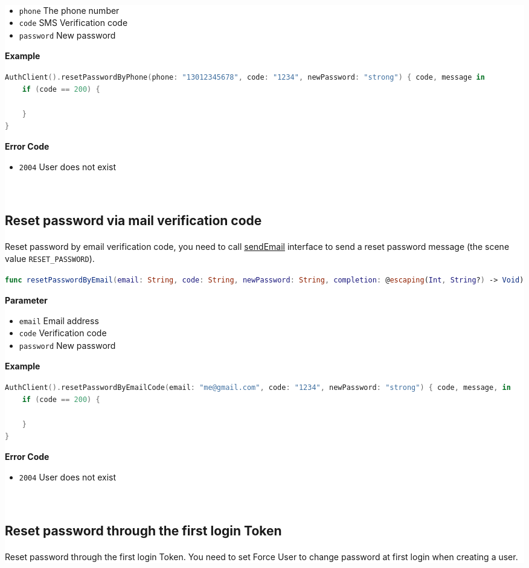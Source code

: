 * `phone` The phone number
* `code` SMS Verification code
* `password` New password

**Example**

```swift
AuthClient().resetPasswordByPhone(phone: "13012345678", code: "1234", newPassword: "strong") { code, message in
    if (code == 200) {

    }
}
```

**Error Code**

* `2004` User does not exist

<br>

## Reset password via mail verification code

Reset password by email verification code, you need to call [sendEmail](#Send-email) interface to send a reset password message (the scene value `RESET_PASSWORD`).

```swift
func resetPasswordByEmail(email: String, code: String, newPassword: String, completion: @escaping(Int, String?) -> Void)
```

**Parameter**

* `email` Email address
* `code` Verification code
* `password` New password

**Example**

```swift
AuthClient().resetPasswordByEmailCode(email: "me@gmail.com", code: "1234", newPassword: "strong") { code, message, in
    if (code == 200) {

    }
}
```

**Error Code**

* `2004` User does not exist

<br>

## Reset password through the first login Token

Reset password through the first login Token. You need to set Force User to change password at first login when creating a user.
